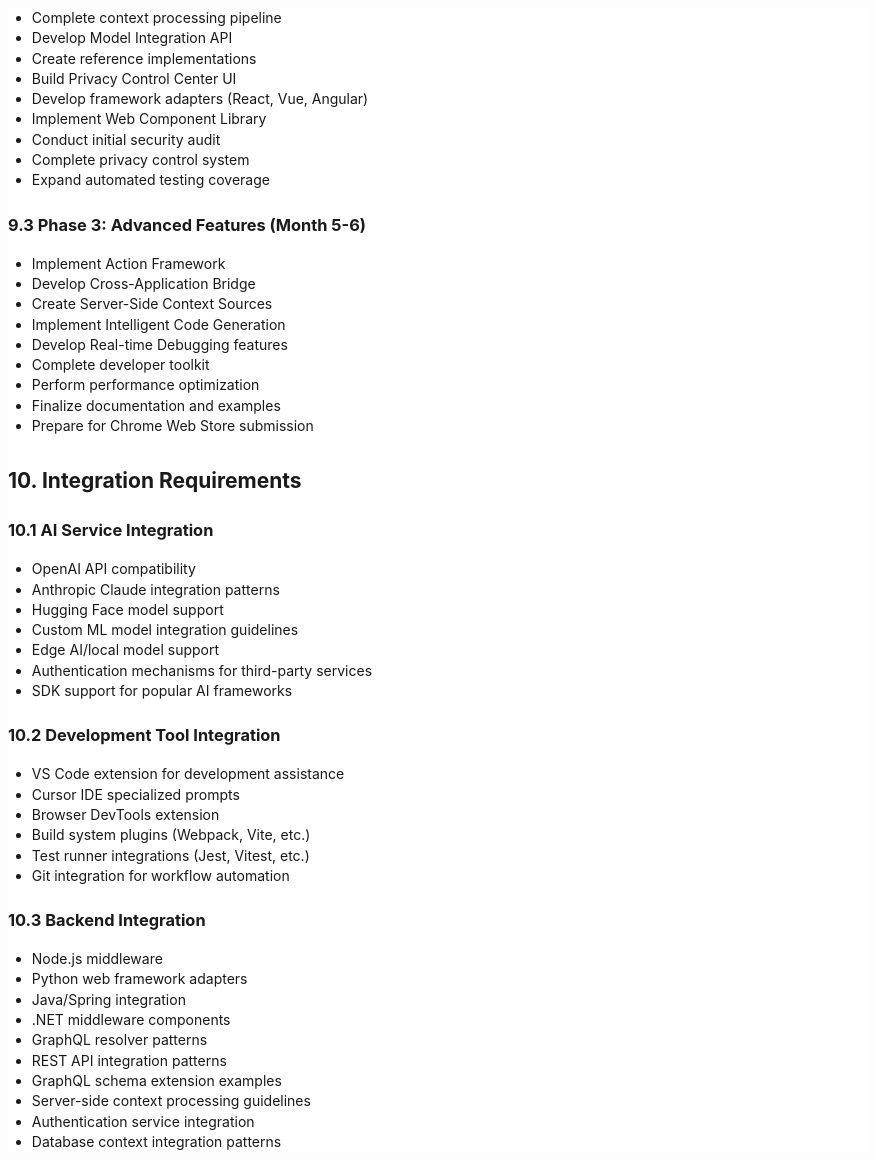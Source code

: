 - Complete context processing pipeline
- Develop Model Integration API
- Create reference implementations
- Build Privacy Control Center UI
- Develop framework adapters (React, Vue, Angular)
- Implement Web Component Library
- Conduct initial security audit
- Complete privacy control system
- Expand automated testing coverage

### 9.3 Phase 3: Advanced Features (Month 5-6)

- Implement Action Framework
- Develop Cross-Application Bridge
- Create Server-Side Context Sources
- Implement Intelligent Code Generation
- Develop Real-time Debugging features
- Complete developer toolkit
- Perform performance optimization
- Finalize documentation and examples
- Prepare for Chrome Web Store submission

## 10. Integration Requirements

### 10.1 AI Service Integration

- OpenAI API compatibility
- Anthropic Claude integration patterns
- Hugging Face model support
- Custom ML model integration guidelines
- Edge AI/local model support
- Authentication mechanisms for third-party services
- SDK support for popular AI frameworks

### 10.2 Development Tool Integration

- VS Code extension for development assistance
- Cursor IDE specialized prompts
- Browser DevTools extension
- Build system plugins (Webpack, Vite, etc.)
- Test runner integrations (Jest, Vitest, etc.)
- Git integration for workflow automation

### 10.3 Backend Integration

- Node.js middleware
- Python web framework adapters
- Java/Spring integration
- .NET middleware components
- GraphQL resolver patterns
- REST API integration patterns
- GraphQL schema extension examples
- Server-side context processing guidelines
- Authentication service integration
- Database context integration patterns
